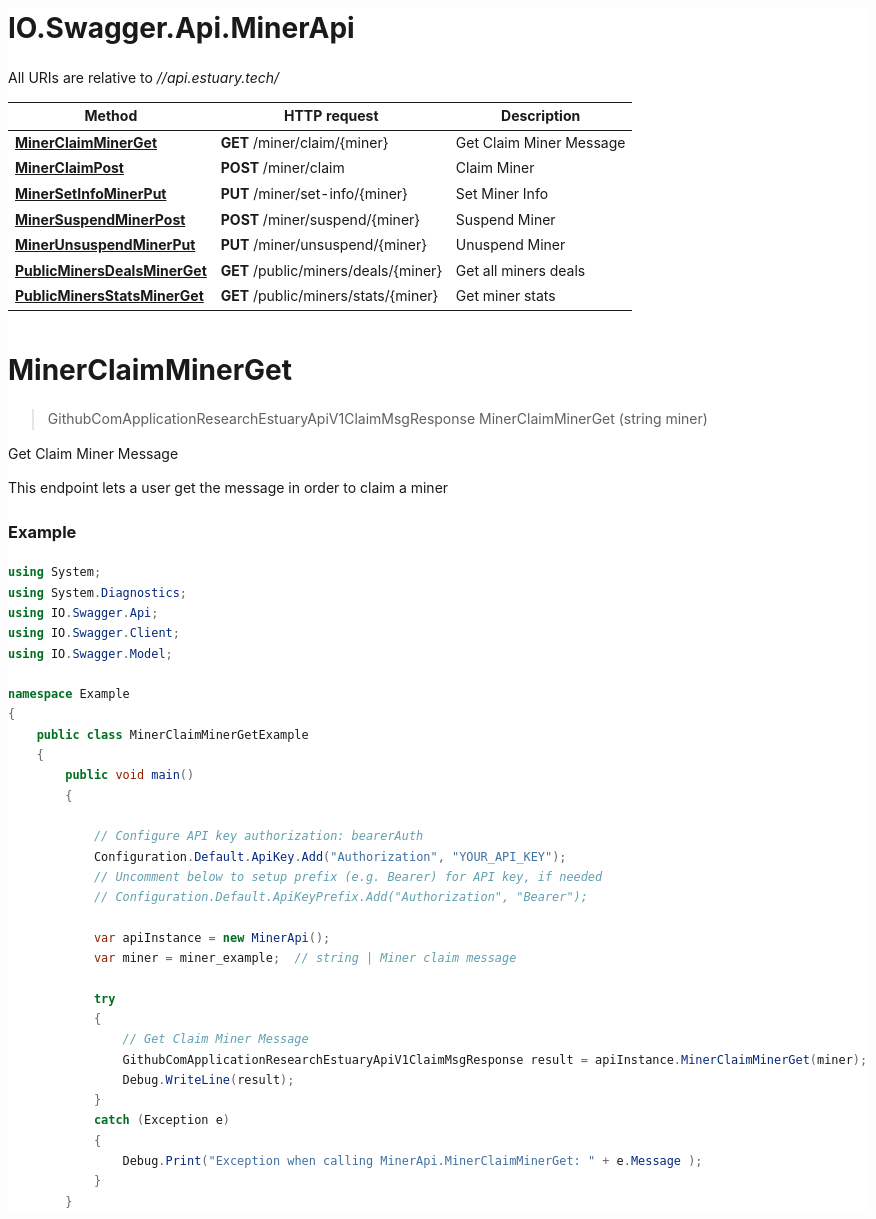 # IO.Swagger.Api.MinerApi

All URIs are relative to *//api.estuary.tech/*

Method | HTTP request | Description
------------- | ------------- | -------------
[**MinerClaimMinerGet**](MinerApi.md#minerclaimminerget) | **GET** /miner/claim/{miner} | Get Claim Miner Message
[**MinerClaimPost**](MinerApi.md#minerclaimpost) | **POST** /miner/claim | Claim Miner
[**MinerSetInfoMinerPut**](MinerApi.md#minersetinfominerput) | **PUT** /miner/set-info/{miner} | Set Miner Info
[**MinerSuspendMinerPost**](MinerApi.md#minersuspendminerpost) | **POST** /miner/suspend/{miner} | Suspend Miner
[**MinerUnsuspendMinerPut**](MinerApi.md#minerunsuspendminerput) | **PUT** /miner/unsuspend/{miner} | Unuspend Miner
[**PublicMinersDealsMinerGet**](MinerApi.md#publicminersdealsminerget) | **GET** /public/miners/deals/{miner} | Get all miners deals
[**PublicMinersStatsMinerGet**](MinerApi.md#publicminersstatsminerget) | **GET** /public/miners/stats/{miner} | Get miner stats

<a name="minerclaimminerget"></a>
# **MinerClaimMinerGet**
> GithubComApplicationResearchEstuaryApiV1ClaimMsgResponse MinerClaimMinerGet (string miner)

Get Claim Miner Message

This endpoint lets a user get the message in order to claim a miner

### Example
```csharp
using System;
using System.Diagnostics;
using IO.Swagger.Api;
using IO.Swagger.Client;
using IO.Swagger.Model;

namespace Example
{
    public class MinerClaimMinerGetExample
    {
        public void main()
        {

            // Configure API key authorization: bearerAuth
            Configuration.Default.ApiKey.Add("Authorization", "YOUR_API_KEY");
            // Uncomment below to setup prefix (e.g. Bearer) for API key, if needed
            // Configuration.Default.ApiKeyPrefix.Add("Authorization", "Bearer");

            var apiInstance = new MinerApi();
            var miner = miner_example;  // string | Miner claim message

            try
            {
                // Get Claim Miner Message
                GithubComApplicationResearchEstuaryApiV1ClaimMsgResponse result = apiInstance.MinerClaimMinerGet(miner);
                Debug.WriteLine(result);
            }
            catch (Exception e)
            {
                Debug.Print("Exception when calling MinerApi.MinerClaimMinerGet: " + e.Message );
            }
        }
```
